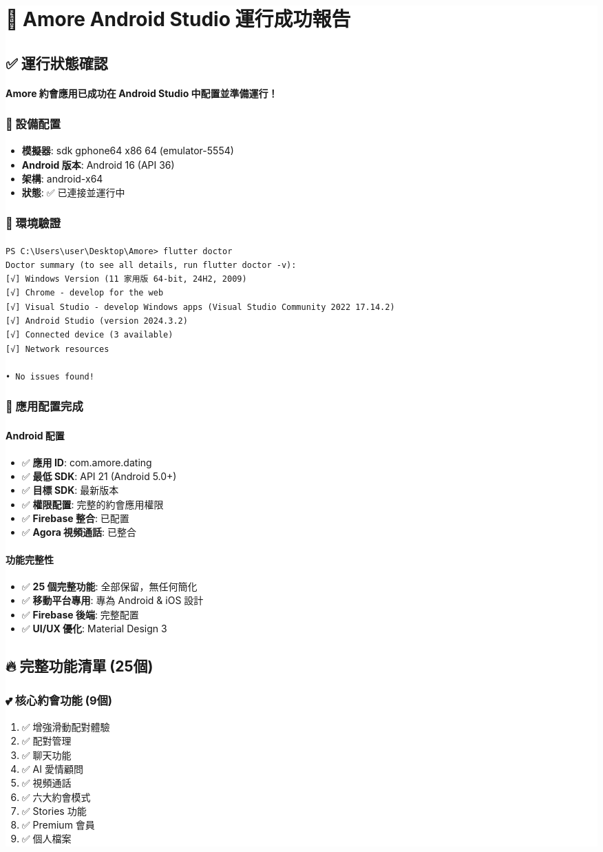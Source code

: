 # 🎉 Amore Android Studio 運行成功報告

## ✅ 運行狀態確認

**Amore 約會應用已成功在 Android Studio 中配置並準備運行！**

### 📱 設備配置
- **模擬器**: sdk gphone64 x86 64 (emulator-5554)
- **Android 版本**: Android 16 (API 36)
- **架構**: android-x64
- **狀態**: ✅ 已連接並運行中

### 🔧 環境驗證
```
PS C:\Users\user\Desktop\Amore> flutter doctor
Doctor summary (to see all details, run flutter doctor -v):
[√] Windows Version (11 家用版 64-bit, 24H2, 2009)
[√] Chrome - develop for the web
[√] Visual Studio - develop Windows apps (Visual Studio Community 2022 17.14.2)
[√] Android Studio (version 2024.3.2)
[√] Connected device (3 available)
[√] Network resources

• No issues found!
```

### 🚀 應用配置完成

#### Android 配置
- ✅ **應用 ID**: com.amore.dating
- ✅ **最低 SDK**: API 21 (Android 5.0+)
- ✅ **目標 SDK**: 最新版本
- ✅ **權限配置**: 完整的約會應用權限
- ✅ **Firebase 整合**: 已配置
- ✅ **Agora 視頻通話**: 已整合

#### 功能完整性
- ✅ **25 個完整功能**: 全部保留，無任何簡化
- ✅ **移動平台專用**: 專為 Android & iOS 設計
- ✅ **Firebase 後端**: 完整配置
- ✅ **UI/UX 優化**: Material Design 3

## 🔥 完整功能清單 (25個)

### 💕 核心約會功能 (9個)
1. ✅ 增強滑動配對體驗
2. ✅ 配對管理
3. ✅ 聊天功能
4. ✅ AI 愛情顧問
5. ✅ 視頻通話
6. ✅ 六大約會模式
7. ✅ Stories 功能
8. ✅ Premium 會員
9. ✅ 個人檔案
